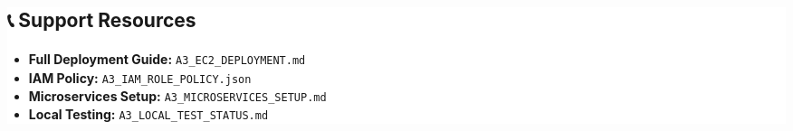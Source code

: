 
## 📞 Support Resources

- **Full Deployment Guide:** `A3_EC2_DEPLOYMENT.md`
- **IAM Policy:** `A3_IAM_ROLE_POLICY.json`
- **Microservices Setup:** `A3_MICROSERVICES_SETUP.md`
- **Local Testing:** `A3_LOCAL_TEST_STATUS.md`

